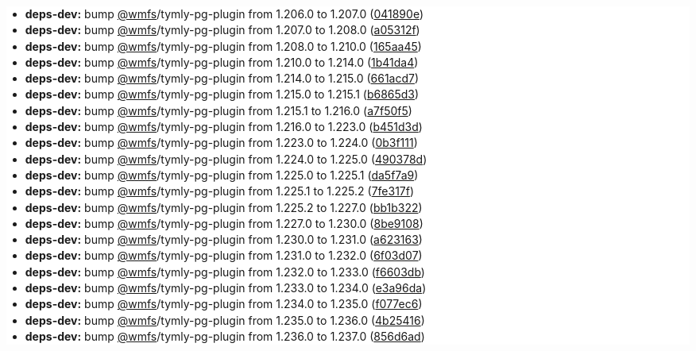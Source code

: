 * **deps-dev:** bump [@wmfs](https://github.com/wmfs)/tymly-pg-plugin from 1.206.0 to 1.207.0 ([041890e](https://github.com/wmfs/indices-multi-deprivation-blueprint/commit/041890ede5bc77dbb7cf01cc588f5cec90948f5c))
* **deps-dev:** bump [@wmfs](https://github.com/wmfs)/tymly-pg-plugin from 1.207.0 to 1.208.0 ([a05312f](https://github.com/wmfs/indices-multi-deprivation-blueprint/commit/a05312f0fbb0f5d07adc1bf174a337ca5addd423))
* **deps-dev:** bump [@wmfs](https://github.com/wmfs)/tymly-pg-plugin from 1.208.0 to 1.210.0 ([165aa45](https://github.com/wmfs/indices-multi-deprivation-blueprint/commit/165aa45e174e99fcf161c439825137f394a70e65))
* **deps-dev:** bump [@wmfs](https://github.com/wmfs)/tymly-pg-plugin from 1.210.0 to 1.214.0 ([1b41da4](https://github.com/wmfs/indices-multi-deprivation-blueprint/commit/1b41da4d374118cb170d66174897044aa9173b7a))
* **deps-dev:** bump [@wmfs](https://github.com/wmfs)/tymly-pg-plugin from 1.214.0 to 1.215.0 ([661acd7](https://github.com/wmfs/indices-multi-deprivation-blueprint/commit/661acd7b7517f56dc8b0506d9739682db5cef2e4))
* **deps-dev:** bump [@wmfs](https://github.com/wmfs)/tymly-pg-plugin from 1.215.0 to 1.215.1 ([b6865d3](https://github.com/wmfs/indices-multi-deprivation-blueprint/commit/b6865d3bbe636a95783e0a3146a2f43b3f3ff968))
* **deps-dev:** bump [@wmfs](https://github.com/wmfs)/tymly-pg-plugin from 1.215.1 to 1.216.0 ([a7f50f5](https://github.com/wmfs/indices-multi-deprivation-blueprint/commit/a7f50f5cda3d6be17c5b2a2da5a65386ae805328))
* **deps-dev:** bump [@wmfs](https://github.com/wmfs)/tymly-pg-plugin from 1.216.0 to 1.223.0 ([b451d3d](https://github.com/wmfs/indices-multi-deprivation-blueprint/commit/b451d3d3dfd8c9445a5725cee0741d1d9913de5d))
* **deps-dev:** bump [@wmfs](https://github.com/wmfs)/tymly-pg-plugin from 1.223.0 to 1.224.0 ([0b3f111](https://github.com/wmfs/indices-multi-deprivation-blueprint/commit/0b3f1115636abac282dd7c061e8dc2a9c95f83b2))
* **deps-dev:** bump [@wmfs](https://github.com/wmfs)/tymly-pg-plugin from 1.224.0 to 1.225.0 ([490378d](https://github.com/wmfs/indices-multi-deprivation-blueprint/commit/490378d9bd83444c381ed4baed96abedbc7b5dc5))
* **deps-dev:** bump [@wmfs](https://github.com/wmfs)/tymly-pg-plugin from 1.225.0 to 1.225.1 ([da5f7a9](https://github.com/wmfs/indices-multi-deprivation-blueprint/commit/da5f7a950f3f3b497609d0be704eed31ac5881bc))
* **deps-dev:** bump [@wmfs](https://github.com/wmfs)/tymly-pg-plugin from 1.225.1 to 1.225.2 ([7fe317f](https://github.com/wmfs/indices-multi-deprivation-blueprint/commit/7fe317fa8476b4a0af9c42afec480a4304a327b5))
* **deps-dev:** bump [@wmfs](https://github.com/wmfs)/tymly-pg-plugin from 1.225.2 to 1.227.0 ([bb1b322](https://github.com/wmfs/indices-multi-deprivation-blueprint/commit/bb1b322ef85428bd8e292fbdf69a42d2ed5401e1))
* **deps-dev:** bump [@wmfs](https://github.com/wmfs)/tymly-pg-plugin from 1.227.0 to 1.230.0 ([8be9108](https://github.com/wmfs/indices-multi-deprivation-blueprint/commit/8be91088d25a1ea938570db8b2abe383a3462be7))
* **deps-dev:** bump [@wmfs](https://github.com/wmfs)/tymly-pg-plugin from 1.230.0 to 1.231.0 ([a623163](https://github.com/wmfs/indices-multi-deprivation-blueprint/commit/a623163b29f73ccfbbe8ffbf2bfc577b1efd1279))
* **deps-dev:** bump [@wmfs](https://github.com/wmfs)/tymly-pg-plugin from 1.231.0 to 1.232.0 ([6f03d07](https://github.com/wmfs/indices-multi-deprivation-blueprint/commit/6f03d0763821eef4b21357cdc96340e332bada8a))
* **deps-dev:** bump [@wmfs](https://github.com/wmfs)/tymly-pg-plugin from 1.232.0 to 1.233.0 ([f6603db](https://github.com/wmfs/indices-multi-deprivation-blueprint/commit/f6603dba762092359a52327ce25bc90426441e2c))
* **deps-dev:** bump [@wmfs](https://github.com/wmfs)/tymly-pg-plugin from 1.233.0 to 1.234.0 ([e3a96da](https://github.com/wmfs/indices-multi-deprivation-blueprint/commit/e3a96da025f9f0cc8a0cce68a74ac6ce191327ef))
* **deps-dev:** bump [@wmfs](https://github.com/wmfs)/tymly-pg-plugin from 1.234.0 to 1.235.0 ([f077ec6](https://github.com/wmfs/indices-multi-deprivation-blueprint/commit/f077ec6e3d9597ff29266113befa3237a7fb98d6))
* **deps-dev:** bump [@wmfs](https://github.com/wmfs)/tymly-pg-plugin from 1.235.0 to 1.236.0 ([4b25416](https://github.com/wmfs/indices-multi-deprivation-blueprint/commit/4b2541640131a37c6577761797d3e582316c96b4))
* **deps-dev:** bump [@wmfs](https://github.com/wmfs)/tymly-pg-plugin from 1.236.0 to 1.237.0 ([856d6ad](https://github.com/wmfs/indices-multi-deprivation-blueprint/commit/856d6ad87bb9afb1d10688831943dc3e616166be))